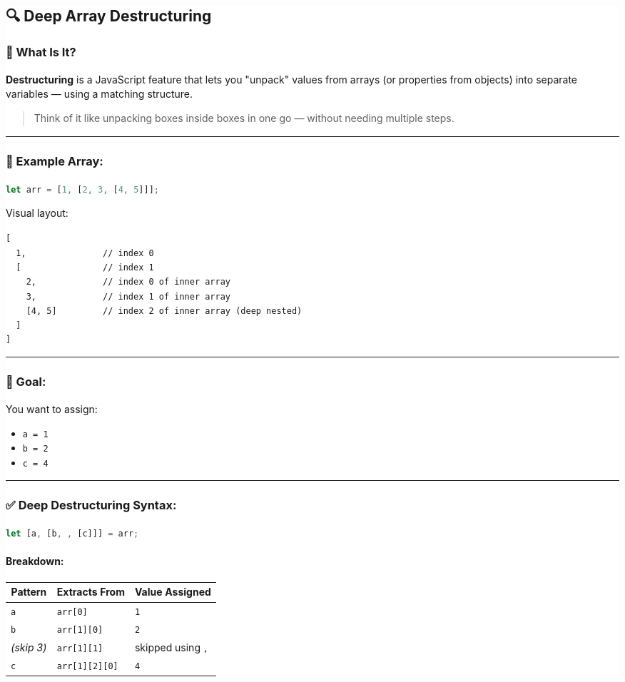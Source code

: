 
## 🔍 Deep Array Destructuring

### 🧠 What Is It?

**Destructuring** is a JavaScript feature that lets you "unpack" values from arrays (or properties from objects) into separate variables — using a matching structure.

> Think of it like unpacking boxes inside boxes in one go — without needing multiple steps.

---

### 🧪 Example Array:

```js
let arr = [1, [2, 3, [4, 5]]];
```

Visual layout:

```
[
  1,               // index 0
  [                // index 1
    2,             // index 0 of inner array
    3,             // index 1 of inner array
    [4, 5]         // index 2 of inner array (deep nested)
  ]
]
```

---

### 🎯 Goal:

You want to assign:

* `a = 1`
* `b = 2`
* `c = 4`

---

### ✅ Deep Destructuring Syntax:

```js
let [a, [b, , [c]]] = arr;
```

#### Breakdown:

| Pattern    | Extracts From  | Value Assigned    |
| ---------- | -------------- | ----------------- |
| `a`        | `arr[0]`       | `1`               |
| `b`        | `arr[1][0]`    | `2`               |
| *(skip 3)* | `arr[1][1]`    | skipped using `,` |
| `c`        | `arr[1][2][0]` | `4`               |
